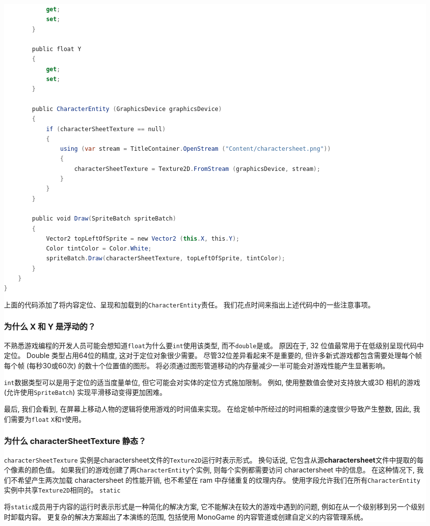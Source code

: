 ```csharp
            get;
            set;
        }

        public float Y
        {
            get;
            set;
        }

        public CharacterEntity (GraphicsDevice graphicsDevice)
        {
            if (characterSheetTexture == null)
            {
                using (var stream = TitleContainer.OpenStream ("Content/charactersheet.png"))
                {
                    characterSheetTexture = Texture2D.FromStream (graphicsDevice, stream);
                }
            }
        }

        public void Draw(SpriteBatch spriteBatch)
        {
            Vector2 topLeftOfSprite = new Vector2 (this.X, this.Y);
            Color tintColor = Color.White;
            spriteBatch.Draw(characterSheetTexture, topLeftOfSprite, tintColor);
        }
    }
}
```

上面的代码添加了将内容定位、呈现和加载到的`CharacterEntity`责任。 我们花点时间来指出上述代码中的一些注意事项。

### <a name="why-are-x-and-y-floats"></a>为什么 X 和 Y 是浮动的？

不熟悉游戏编程的开发人员可能会想知道`float`为什么要`int`使用该类型, 而不`double`是或。 原因在于, 32 位值最常用于在低级别呈现代码中定位。 Double 类型占用64位的精度, 这对于定位对象很少需要。 尽管32位差异看起来不是重要的, 但许多新式游戏都包含需要处理每个帧每个帧 (每秒30或60次) 的数十个位置值的图形。 将必须通过图形管道移动的内存量减少一半可能会对游戏性能产生显著影响。

`int`数据类型可以是用于定位的适当度量单位, 但它可能会对实体的定位方式施加限制。 例如, 使用整数值会使对支持放大或3D 相机的游戏 (允许使用`SpriteBatch`) 实现平滑移动变得更加困难。

最后, 我们会看到, 在屏幕上移动人物的逻辑将使用游戏的时间值来实现。 在给定帧中所经过的时间相乘的速度很少导致产生整数, 因此, 我们需要为`float` `X`和`Y`使用。

### <a name="why-is-charactersheettexture-static"></a>为什么 characterSheetTexture 静态？

`characterSheetTexture` 实例是charactersheet文件的`Texture2D`运行时表示形式。 换句话说, 它包含从源**charactersheet**文件中提取的每个像素的颜色值。 如果我们的游戏创建了两`CharacterEntity`个实例, 则每个实例都需要访问 charactersheet 中的信息。 在这种情况下, 我们不希望产生两次加载 charactersheet 的性能开销, 也不希望在 ram 中存储重复的纹理内存。 使用字段允许我们在所有`CharacterEntity`实例中共享`Texture2D`相同的。 `static`

将`static`成员用于内容的运行时表示形式是一种简化的解决方案, 它不能解决在较大的游戏中遇到的问题, 例如在从一个级别移到另一个级别时卸载内容。 更复杂的解决方案超出了本演练的范围, 包括使用 MonoGame 的内容管道或创建自定义的内容管理系统。

